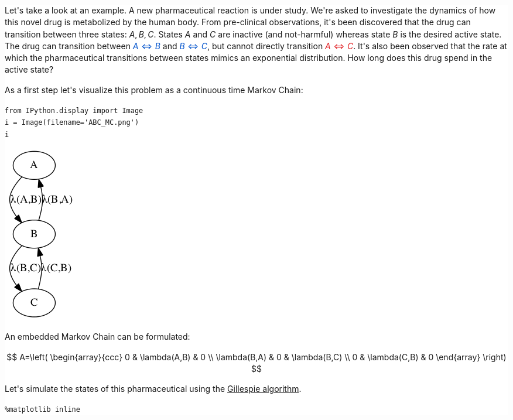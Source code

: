 Let's take a look at an example. A new pharmaceutical reaction is under study.
We're asked to investigate the dynamics of how this novel drug is metabolized by
the human body. From pre-clinical observations, it's been discovered that the
drug can transition between three states: ${A, B, C}$. States $A$ and $C$ are
inactive (and not-harmful) whereas state $B$ is the desired active state. The
drug can transition between <font color="#0052cc">$A \Leftrightarrow B$</font>
and <font color="#0052cc">$B \Leftrightarrow C$</font>, but cannot directly
transition <font color="#e11d21">$A \Leftrightarrow C$</font>. It's also been
observed that the rate at which the pharmaceutical transitions between states
mimics an exponential distribution. How long does this drug spend in the active
state?

As a first step let's visualize this problem as a continuous time Markov Chain:


    from IPython.display import Image
    i = Image(filename='ABC_MC.png')
    i




![png](markovChain_files/markovChain_7_0.png)



An embedded Markov Chain can be formulated:

$$
A=\left( \begin{array}{ccc}
0 & \lambda(A,B) & 0  \\
\lambda(B,A) & 0 & \lambda(B,C) \\
0 & \lambda(C,B) & 0
\end{array} \right)
$$

Let's simulate the states of this pharmaceutical using the [Gillespie
algorithm](http://www.ncsu.edu/crsc/reports/ftp/pdf/crsc-tr11-17.pdf).


    %matplotlib inline

